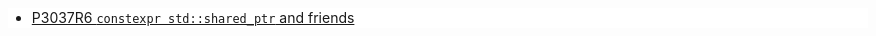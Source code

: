 - [P3037R6 `constexpr std::shared_ptr` and friends](https://open-std.org/jtc1/sc22/wg21/docs/papers/2025/p3037r6.pdf)